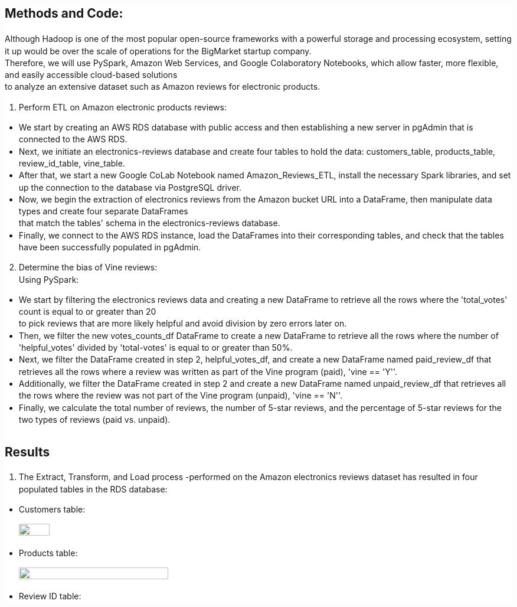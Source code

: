 ## Methods and Code:

Although Hadoop is one of the most popular open-source frameworks with a powerful storage and processing ecosystem, setting it up would be over the scale of operations for the BigMarket startup company. <br>
Therefore, we will use PySpark, Amazon Web Services, and Google Colaboratory Notebooks, which allow faster, more flexible, and easily accessible cloud-based solutions <br>
to analyze an extensive dataset such as Amazon reviews for electronic products. <br>

1. Perform ETL on Amazon electronic products reviews: <br>
- We start by creating an AWS RDS database with public access and then establishing a new server in pgAdmin that is connected to the AWS RDS.
- Next, we initiate an electronics-reviews database and create four tables to hold the data: customers_table, products_table, review_id_table, vine_table.
- After that, we start a new Google CoLab Notebook named Amazon_Reviews_ETL, install the necessary Spark libraries, and set up the connection to the database via PostgreSQL driver. 
- Now, we begin the extraction of electronics reviews from the Amazon bucket URL into a DataFrame, then manipulate data types and create four separate DataFrames <br>
that match the tables' schema in the electronics-reviews database. 
- Finally, we connect to the AWS RDS instance, load the DataFrames into their corresponding tables, and check that the tables have been successfully populated in pgAdmin.

2. Determine the bias of Vine reviews:<br>
Using PySpark: 
- We start by filtering the electronics reviews data and creating a new DataFrame to retrieve all the rows where the 'total_votes' count is equal to or greater than 20 <br>
to pick reviews that are more likely helpful and avoid division by zero errors later on. <br>
- Then, we filter the new votes_counts_df DataFrame to create a new DataFrame to retrieve all the rows where the number of 'helpful_votes' divided by 'total-votes' is equal to or greater than 50%.
- Next, we filter the DataFrame created in step 2, helpful_votes_df, and create a new DataFrame named paid_review_df that retrieves all the rows where a review was written as part of the Vine program (paid), 'vine == 'Y''.
- Additionally, we filter the DataFrame created in step 2 and create a new DataFrame named unpaid_review_df that retrieves all the rows where the review was not part of the Vine program (unpaid), 'vine == 'N''.
- Finally, we calculate the total number of reviews, the number of 5-star reviews, and the percentage of 5-star reviews for the two types of reviews (paid vs. unpaid).


## Results

1. The Extract, Transform, and Load process -performed on the Amazon electronics reviews dataset has resulted in four populated tables in the RDS database:
- Customers table: <br> 

     <img src="https://github.com/Magzzie/Amazon_Vine_Analysis/blob/branch1/Images/customers_table.png" width=25% height=25% align="center">

- Products table: <br>

     <img src="https://github.com/Magzzie/Amazon_Vine_Analysis/blob/branch1/Images/products_table.png" width=55% height=55% align="center">

- Review ID table: <br>
